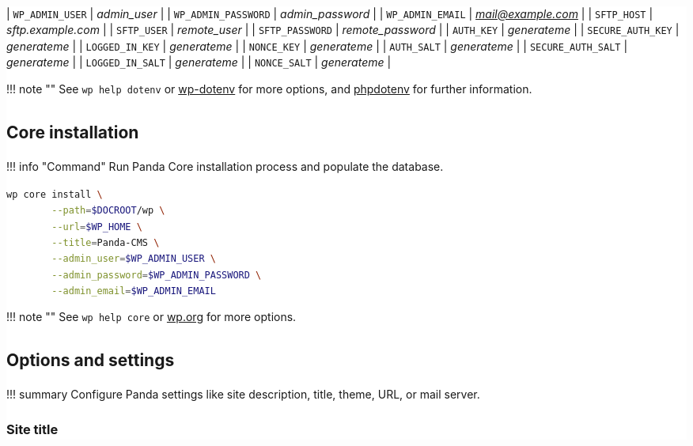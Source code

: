 | `WP_ADMIN_USER`     | *admin_user*             |
| `WP_ADMIN_PASSWORD` | *admin_password*         |
| `WP_ADMIN_EMAIL`    | *mail@example.com*       |
| `SFTP_HOST`         | *sftp.example.com*       |
| `SFTP_USER`         | *remote_user*            |
| `SFTP_PASSWORD`     | *remote_password*        |
| `AUTH_KEY`          | *generateme*             |
| `SECURE_AUTH_KEY`   | *generateme*             |
| `LOGGED_IN_KEY`     | *generateme*             |
| `NONCE_KEY`         | *generateme*             |
| `AUTH_SALT`         | *generateme*             |
| `SECURE_AUTH_SALT`  | *generateme*             |
| `LOGGED_IN_SALT`    | *generateme*             |
| `NONCE_SALT`        | *generateme*             |

!!! note ""
    See `wp help dotenv` or [wp-dotenv] for more options, and [phpdotenv] for further information.

[wp-dotenv]: https://aaemnnost.tv/wp-cli-commands/dotenv/ "WP-CLI Dotenv Command"
[phpdotenv]: https://packagist.org/packages/vlucas/phpdotenv "phpdotenv on Packagist"

## Core installation

!!! info "Command"
    Run Panda Core installation process and populate the database.

```bash
wp core install \
        --path=$DOCROOT/wp \
        --url=$WP_HOME \
        --title=Panda-CMS \
        --admin_user=$WP_ADMIN_USER \
        --admin_password=$WP_ADMIN_PASSWORD \
        --admin_email=$WP_ADMIN_EMAIL
```

!!! note ""
    See `wp help core` or [wp.org][core] for more options.

[core]: https://developer.wordpress.org/cli/commands/core/install/ "wp core install"

## Options and settings

!!! summary
    Configure Panda settings like site description, title, theme, URL, or mail server.

### Site title


[PHP-server]: https://www.php.net/manual/en/features.commandline.webserver.php "PHP built-in web server"
[Apache]: https://httpd.apache.org/ABOUT_APACHE.html "Apache HTTP Server Project"
[Nginx]: https://nginx.org/en/ "Nginx HTTP and Proxy Server"
[commands]: https://developer.wordpress.org/cli/commands/ "WP-CLI Commands"
[cli]: https://developer.wordpress.org/cli/commands/cli/ "wp cli <command>"
[Using Permalinks]: https://wordpress.org/support/article/using-permalinks/
[rewrite]: https://developer.wordpress.org/cli/commands/option/ "wp rewrite"
[option]: https://developer.wordpress.org/cli/commands/option/ "wp option"
[db]: https://developer.wordpress.org/cli/commands/db/ "wp db"
[menu]: https://developer.wordpress.org/cli/commands/menu/ "wp menu"